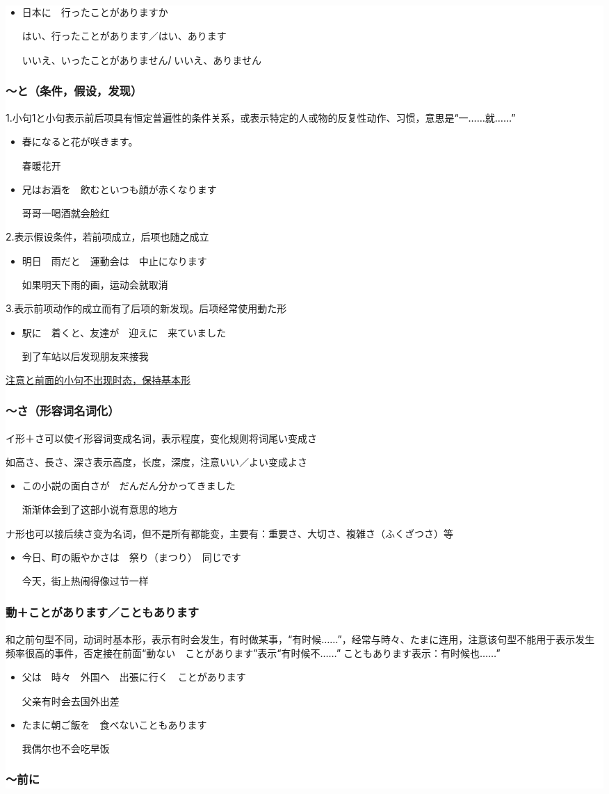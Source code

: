 * 日本に　行ったことがありますか

  はい、行ったことがあります／はい、あります

  いいえ、いったことがありません/ いいえ、ありません

### ～と（条件，假设，发现）

1.小句1と小句表示前后项具有恒定普遍性的条件关系，或表示特定的人或物的反复性动作、习惯，意思是“一……就……”

* 春になると花が咲きます。

  春暖花开

* 兄はお酒を　飲むといつも顔が赤くなります

  哥哥一喝酒就会脸红

2.表示假设条件，若前项成立，后项也随之成立

* 明日　雨だと　運動会は　中止になります

  如果明天下雨的画，运动会就取消

3.表示前项动作的成立而有了后项的新发现。后项经常使用動た形

* 駅に　着くと、友達が　迎えに　来ていました

  到了车站以后发现朋友来接我

<u>注意と前面的小句不出现时态，保持基本形</u>

### ～さ（形容词名词化）

イ形＋さ可以使イ形容词变成名词，表示程度，变化规则将词尾い变成さ

如高さ、長さ、深さ表示高度，长度，深度，注意いい／よい变成よさ

* この小説の面白さが　だんだん分かってきました

  渐渐体会到了这部小说有意思的地方

ナ形也可以接后续さ变为名词，但不是所有都能变，主要有：重要さ、大切さ、複雑さ（ふくざつさ）等

* 今日、町の賑やかさは　祭り（まつり）　同じです

  今天，街上热闹得像过节一样

### 動＋ことがあります／こともあります

和之前句型不同，动词时基本形，表示有时会发生，有时做某事，“有时候……”，经常与時々、たまに连用，注意该句型不能用于表示发生频率很高的事件，否定接在前面“動ない　ことがあります”表示“有时候不……” こともあります表示：有时候也……”

* 父は　時々　外国へ　出張に行く　ことがあります

  父亲有时会去国外出差

* たまに朝ご飯を　食べないこともあります

  我偶尔也不会吃早饭

### ～前に
